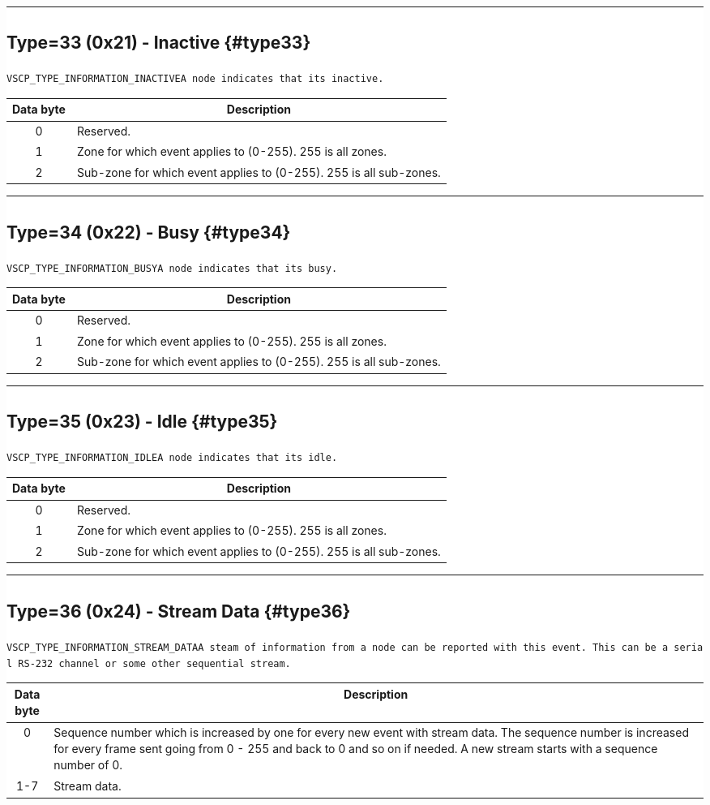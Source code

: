 
----

## Type=33 (0x21) - Inactive {#type33}
    VSCP_TYPE_INFORMATION_INACTIVEA node indicates that its inactive. 

 | Data byte | Description                                                        | 
 | :---------: | -----------                                                        | 
 | 0         | Reserved.                                                          | 
 | 1         | Zone for which event applies to (0-255). 255 is all zones.         | 
 | 2         | Sub-zone for which event applies to (0-255). 255 is all sub-zones. | 


----

## Type=34 (0x22) - Busy {#type34}
    VSCP_TYPE_INFORMATION_BUSYA node indicates that its busy. 

 | Data byte | Description                                                        | 
 | :---------: | -----------                                                        | 
 | 0         | Reserved.                                                          | 
 | 1         | Zone for which event applies to (0-255). 255 is all zones.         | 
 | 2         | Sub-zone for which event applies to (0-255). 255 is all sub-zones. | 


----

## Type=35 (0x23) - Idle {#type35}
    VSCP_TYPE_INFORMATION_IDLEA node indicates that its idle. 

 | Data byte | Description                                                        | 
 | :---------: | -----------                                                        | 
 | 0         | Reserved.                                                          | 
 | 1         | Zone for which event applies to (0-255). 255 is all zones.         | 
 | 2         | Sub-zone for which event applies to (0-255). 255 is all sub-zones. | 


----

## Type=36 (0x24) - Stream Data {#type36}
    VSCP_TYPE_INFORMATION_STREAM_DATAA steam of information from a node can be reported with this event. This can be a serial RS-232 channel or some other sequential stream. 

 | Data byte | Description                                                                                                                                                                                                                                  | 
 | :---------: | -----------                                                                                                                                                                                                                                  | 
 | 0         | Sequence number which is increased by one for every new event with stream data. The sequence number is increased for every frame sent going from 0 - 255 and back to 0 and so on if needed. A new stream starts with a sequence number of 0. | 
 | 1-7       | Stream data.                                                                                                                                                                                                                                 | 
